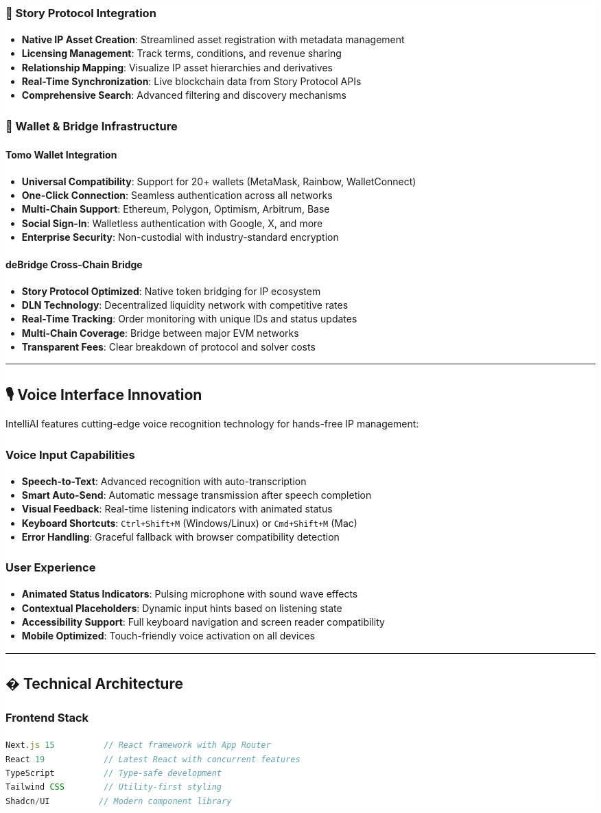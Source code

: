 ### 🔗 Story Protocol Integration
- **Native IP Asset Creation**: Streamlined asset registration with metadata management
- **Licensing Management**: Track terms, conditions, and revenue sharing
- **Relationship Mapping**: Visualize IP asset hierarchies and derivatives
- **Real-Time Synchronization**: Live blockchain data from Story Protocol APIs
- **Comprehensive Search**: Advanced filtering and discovery mechanisms

### 💼 Wallet & Bridge Infrastructure

#### Tomo Wallet Integration
- **Universal Compatibility**: Support for 20+ wallets (MetaMask, Rainbow, WalletConnect)
- **One-Click Connection**: Seamless authentication across all networks
- **Multi-Chain Support**: Ethereum, Polygon, Optimism, Arbitrum, Base
- **Social Sign-In**: Walletless authentication with Google, X, and more
- **Enterprise Security**: Non-custodial with industry-standard encryption

#### deBridge Cross-Chain Bridge
- **Story Protocol Optimized**: Native token bridging for IP ecosystem
- **DLN Technology**: Decentralized liquidity network with competitive rates
- **Real-Time Tracking**: Order monitoring with unique IDs and status updates
- **Multi-Chain Coverage**: Bridge between major EVM networks
- **Transparent Fees**: Clear breakdown of protocol and solver costs

---

## 🎙️ Voice Interface Innovation

IntelliAI features cutting-edge voice recognition technology for hands-free IP management:

### Voice Input Capabilities
- **Speech-to-Text**: Advanced recognition with auto-transcription
- **Smart Auto-Send**: Automatic message transmission after speech completion
- **Visual Feedback**: Real-time listening indicators with animated status
- **Keyboard Shortcuts**: `Ctrl+Shift+M` (Windows/Linux) or `Cmd+Shift+M` (Mac)
- **Error Handling**: Graceful fallback with browser compatibility detection

### User Experience
- **Animated Status Indicators**: Pulsing microphone with sound wave effects
- **Contextual Placeholders**: Dynamic input hints based on listening state
- **Accessibility Support**: Full keyboard navigation and screen reader compatibility
- **Mobile Optimized**: Touch-friendly voice activation on all devices

---

## �️ Technical Architecture

### Frontend Stack
```typescript
Next.js 15          // React framework with App Router
React 19            // Latest React with concurrent features
TypeScript          // Type-safe development
Tailwind CSS        // Utility-first styling
Shadcn/UI          // Modern component library
```
